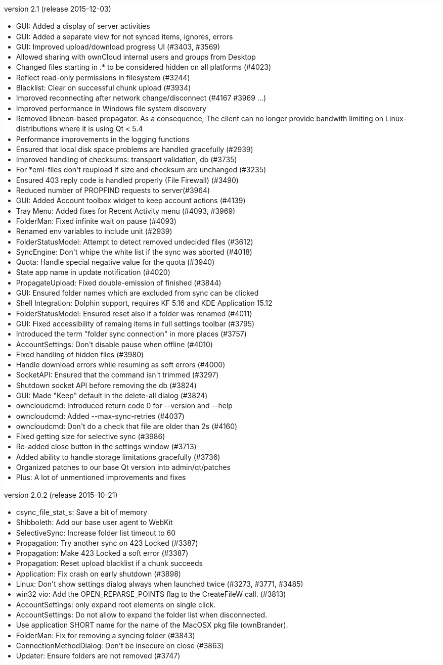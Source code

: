 version 2.1 (release 2015-12-03)
 * GUI: Added a display of server activities
 * GUI: Added a separate view for not synced items, ignores, errors
 * GUI: Improved upload/download progress UI (#3403, #3569)
 * Allowed sharing with ownCloud internal users and groups from Desktop
 * Changed files starting in .* to be considered hidden on all platforms (#4023)
 * Reflect read-only permissions in filesystem (#3244)
 * Blacklist: Clear on successful chunk upload (#3934)
 * Improved reconnecting after network change/disconnect (#4167 #3969 ...)
 * Improved performance in Windows file system discovery
 * Removed libneon-based propagator. As a consequence, The client can no
   longer provide bandwith limiting on Linux-distributions where it is
   using Qt < 5.4
 * Performance improvements in the logging functions
 * Ensured that local disk space problems are handled gracefully (#2939)
 * Improved handling of checksums: transport validation, db (#3735)
 * For *eml-files don't reupload if size and checksum are unchanged (#3235)
 * Ensured 403 reply code is handled properly (File Firewall) (#3490)
 * Reduced number of PROPFIND requests to server(#3964)
 * GUI: Added Account toolbox widget to keep account actions (#4139)
 * Tray Menu: Added fixes for Recent Activity menu (#4093, #3969)
 * FolderMan: Fixed infinite wait on pause (#4093)
 * Renamed env variables to include unit (#2939)
 * FolderStatusModel: Attempt to detect removed undecided files (#3612)
 * SyncEngine: Don't whipe the white list if the sync was aborted (#4018)
 * Quota: Handle special negative value for the quota (#3940)
 * State app name in update notification (#4020)
 * PropagateUpload: Fixed double-emission of finished (#3844)
 * GUI: Ensured folder names which are excluded from sync can be clicked
 * Shell Integration: Dolphin support, requires KF 5.16 and KDE Application 15.12
 * FolderStatusModel: Ensured reset also if a folder was renamed (#4011)
 * GUI: Fixed accessibility of remaing items in full settings toolbar (#3795)
 * Introduced the term "folder sync connection" in more places (#3757)
 * AccountSettings: Don't disable pause when offline (#4010)
 * Fixed handling of hidden files (#3980)
 * Handle download errors while resuming as soft errors (#4000)
 * SocketAPI: Ensured that the command isn't trimmed (#3297)
 * Shutdown socket API before removing the db (#3824)
 * GUI: Made "Keep" default in the delete-all dialog (#3824)
 * owncloudcmd: Introduced return code 0 for --version and --help
 * owncloudcmd: Added --max-sync-retries (#4037)
 * owncloudcmd: Don't do a check that file are older than 2s (#4160)
 * Fixed getting size for selective sync (#3986)
 * Re-added close button in the settings window (#3713)
 * Added ability to handle storage limitations gracefully (#3736)
 * Organized patches to our base Qt version into admin/qt/patches
 * Plus: A lot of unmentioned improvements and fixes

version 2.0.2 (release 2015-10-21)
  * csync_file_stat_s: Save a bit of memory
  * Shibboleth: Add our base user agent to WebKit
  * SelectiveSync: Increase folder list timeout to 60
  * Propagation: Try another sync on 423 Locked (#3387)
  * Propagation: Make 423 Locked a soft error (#3387)
  * Propagation: Reset upload blacklist if a chunk succeeds
  * Application: Fix crash on early shutdown (#3898)
  * Linux: Don't show settings dialog always when launched twice (#3273, #3771, #3485)
  * win32 vio: Add the OPEN_REPARSE_POINTS flag to the CreateFileW call. (#3813)
  * AccountSettings: only expand root elements on single click.
  * AccountSettings: Do not allow to expand the folder list when disconnected.
  * Use application SHORT name for the name of the MacOSX pkg file (ownBrander).
  * FolderMan: Fix for removing a syncing folder (#3843)
  * ConnectionMethodDialog: Don't be insecure on close (#3863)
  * Updater: Ensure folders are not removed (#3747)